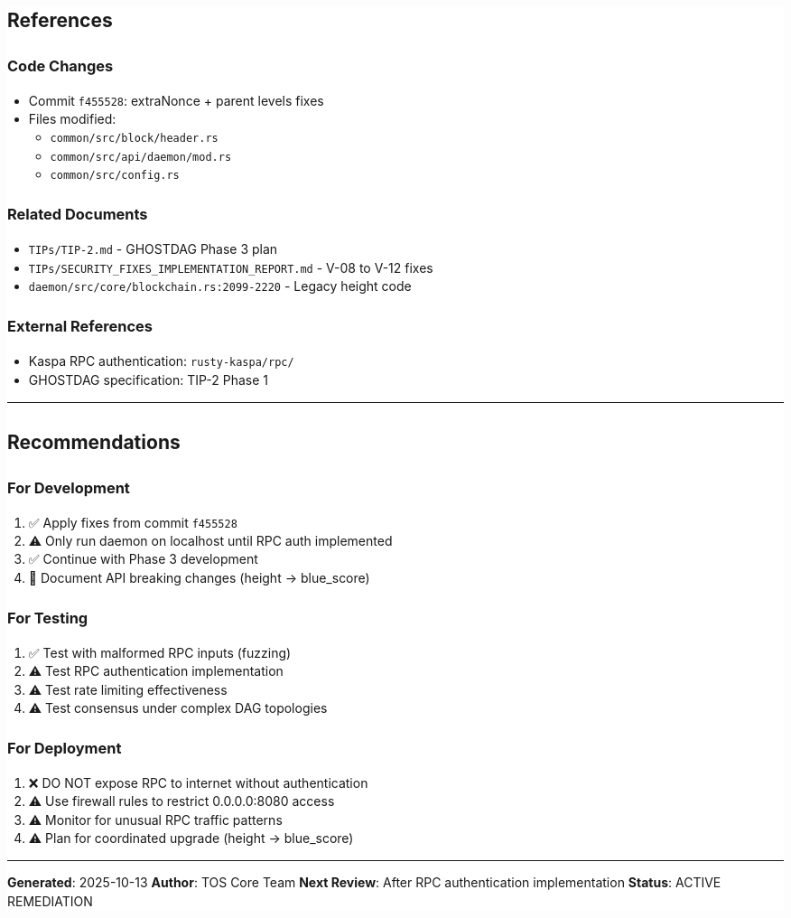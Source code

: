 
## References

### Code Changes
- Commit `f455528`: extraNonce + parent levels fixes
- Files modified:
  - `common/src/block/header.rs`
  - `common/src/api/daemon/mod.rs`
  - `common/src/config.rs`

### Related Documents
- `TIPs/TIP-2.md` - GHOSTDAG Phase 3 plan
- `TIPs/SECURITY_FIXES_IMPLEMENTATION_REPORT.md` - V-08 to V-12 fixes
- `daemon/src/core/blockchain.rs:2099-2220` - Legacy height code

### External References
- Kaspa RPC authentication: `rusty-kaspa/rpc/`
- GHOSTDAG specification: TIP-2 Phase 1

---

## Recommendations

### For Development
1. ✅ Apply fixes from commit `f455528`
2. ⚠️ Only run daemon on localhost until RPC auth implemented
3. ✅ Continue with Phase 3 development
4. 📝 Document API breaking changes (height → blue_score)

### For Testing
1. ✅ Test with malformed RPC inputs (fuzzing)
2. ⚠️ Test RPC authentication implementation
3. ⚠️ Test rate limiting effectiveness
4. ⚠️ Test consensus under complex DAG topologies

### For Deployment
1. ❌ DO NOT expose RPC to internet without authentication
2. ⚠️ Use firewall rules to restrict 0.0.0.0:8080 access
3. ⚠️ Monitor for unusual RPC traffic patterns
4. ⚠️ Plan for coordinated upgrade (height → blue_score)

---

**Generated**: 2025-10-13
**Author**: TOS Core Team
**Next Review**: After RPC authentication implementation
**Status**: ACTIVE REMEDIATION
